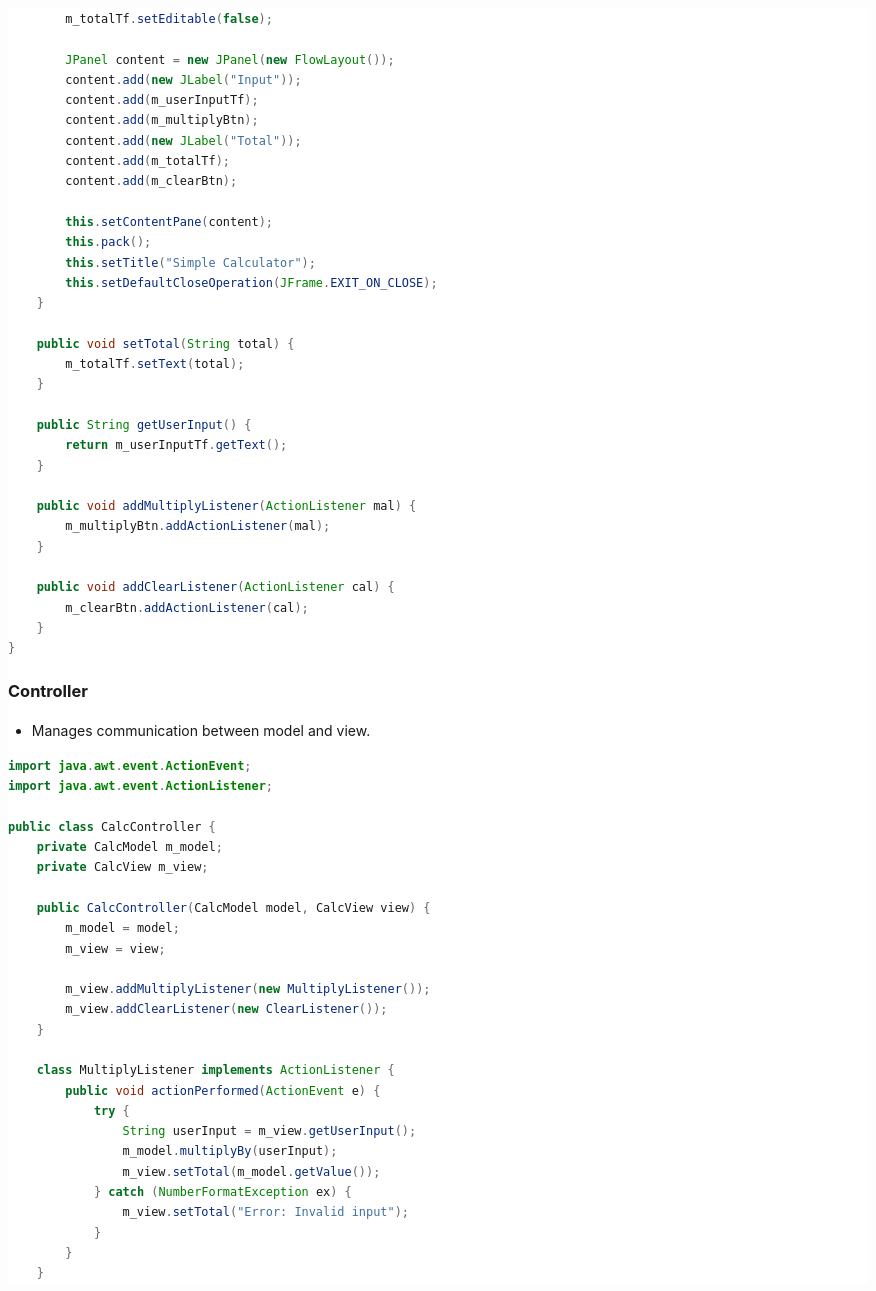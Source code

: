 ```java
        m_totalTf.setEditable(false);

        JPanel content = new JPanel(new FlowLayout());
        content.add(new JLabel("Input"));
        content.add(m_userInputTf);
        content.add(m_multiplyBtn);
        content.add(new JLabel("Total"));
        content.add(m_totalTf);
        content.add(m_clearBtn);

        this.setContentPane(content);
        this.pack();
        this.setTitle("Simple Calculator");
        this.setDefaultCloseOperation(JFrame.EXIT_ON_CLOSE);
    }

    public void setTotal(String total) {
        m_totalTf.setText(total);
    }

    public String getUserInput() {
        return m_userInputTf.getText();
    }

    public void addMultiplyListener(ActionListener mal) {
        m_multiplyBtn.addActionListener(mal);
    }

    public void addClearListener(ActionListener cal) {
        m_clearBtn.addActionListener(cal);
    }
}
```

### Controller
- Manages communication between model and view.
```java
import java.awt.event.ActionEvent;
import java.awt.event.ActionListener;

public class CalcController {
    private CalcModel m_model;
    private CalcView m_view;

    public CalcController(CalcModel model, CalcView view) {
        m_model = model;
        m_view = view;

        m_view.addMultiplyListener(new MultiplyListener());
        m_view.addClearListener(new ClearListener());
    }

    class MultiplyListener implements ActionListener {
        public void actionPerformed(ActionEvent e) {
            try {
                String userInput = m_view.getUserInput();
                m_model.multiplyBy(userInput);
                m_view.setTotal(m_model.getValue());
            } catch (NumberFormatException ex) {
                m_view.setTotal("Error: Invalid input");
            }
        }
    }
```